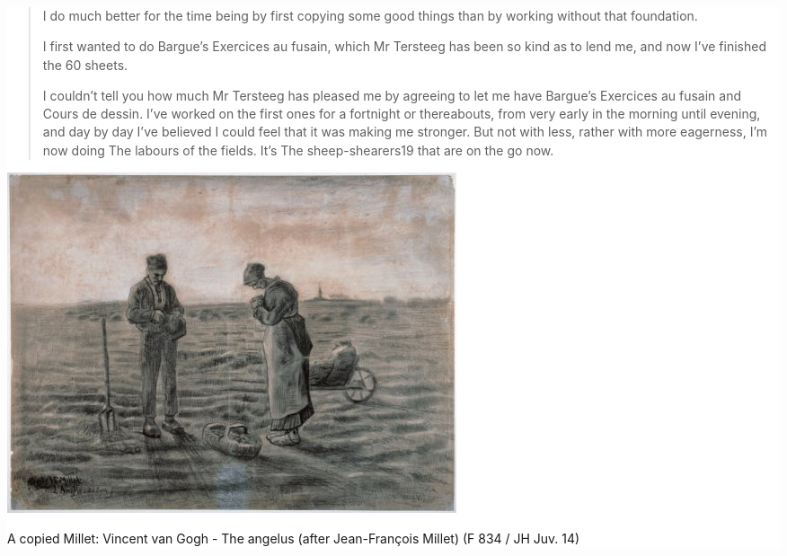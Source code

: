> I do much better for the time being by first copying some good things than by working without that foundation.
> 
> I first wanted to do Bargue’s Exercices au fusain, which Mr Tersteeg has been so kind as to lend me, and now I’ve finished the 60 sheets.
> 
> I couldn’t tell you how much Mr Tersteeg has pleased me by agreeing to let me have Bargue’s Exercices au fusain and Cours de dessin. I’ve worked on the first ones for a fortnight or thereabouts, from very early in the morning until evening, and day by day I’ve believed I could feel that it was making me stronger. But not with less, rather with more eagerness, I’m now doing The labours of the fields. It’s The sheep-shearers19 that are on the go now.

![483d4f59519ad09bc8a6f04b8301a6fd.png](../../../../_resources/483d4f59519ad09bc8a6f04b8301a6fd.png)

A copied Millet: Vincent van Gogh - The angelus (after Jean-François Millet) (F 834 / JH Juv. 14)
